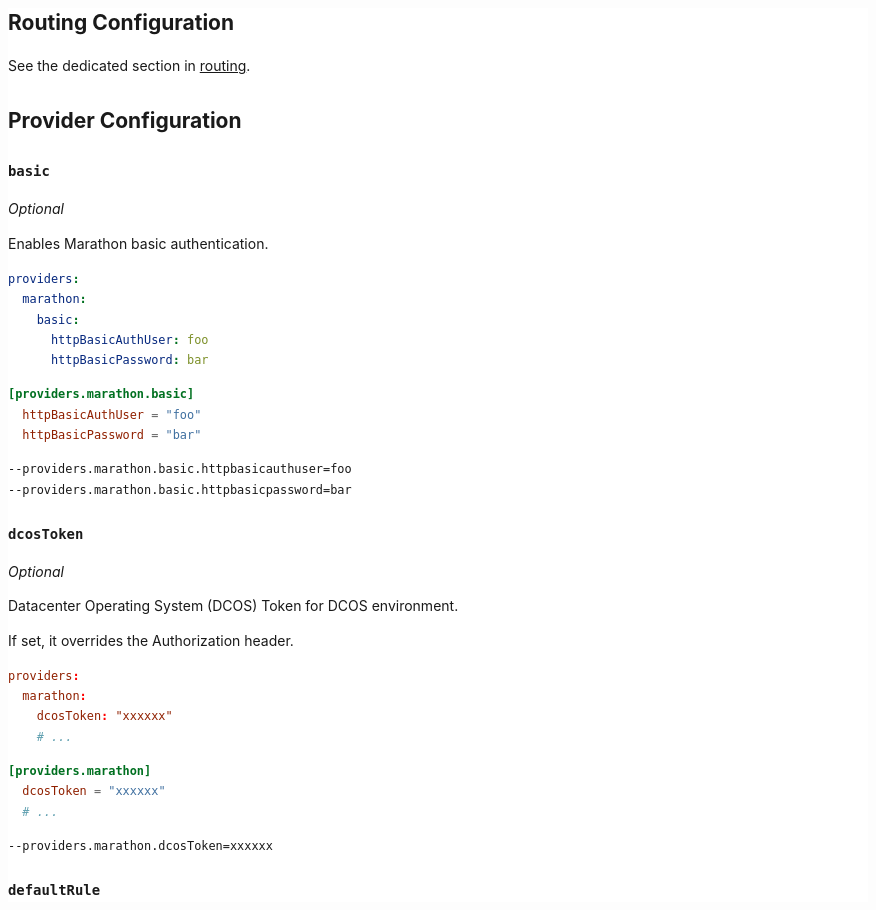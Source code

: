 ## Routing Configuration

See the dedicated section in [routing](../routing/providers/marathon.md).

## Provider Configuration

### `basic`

_Optional_

Enables Marathon basic authentication.

```yaml tab="File (YAML)"
providers:
  marathon:
    basic:
      httpBasicAuthUser: foo
      httpBasicPassword: bar
```

```toml tab="File (TOML)"
[providers.marathon.basic]
  httpBasicAuthUser = "foo"
  httpBasicPassword = "bar"
```

```bash tab="CLI"
--providers.marathon.basic.httpbasicauthuser=foo
--providers.marathon.basic.httpbasicpassword=bar
```

### `dcosToken`

_Optional_

Datacenter Operating System (DCOS) Token for DCOS environment.

If set, it overrides the Authorization header.

```toml tab="File (YAML)"
providers:
  marathon:
    dcosToken: "xxxxxx"
    # ...
```

```toml tab="File (TOML)"
[providers.marathon]
  dcosToken = "xxxxxx"
  # ...
```

```bash tab="CLI"
--providers.marathon.dcosToken=xxxxxx
```

### `defaultRule`
